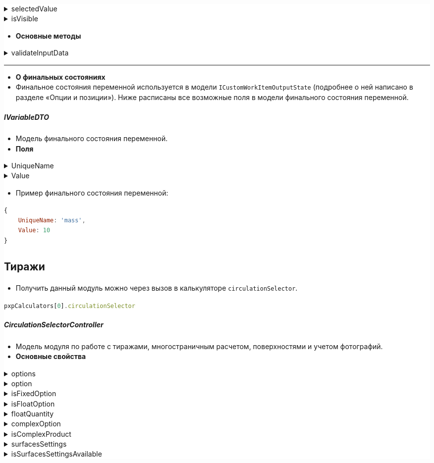 <details><summary>selectedValue</summary></details>

<details><summary>isVisible</summary></details>

* __Основные методы__

<details><summary>validateInputData</summary></details>

---

* __О финальных состояниях__
* Финальное состояния переменной используется в модели `ICustomWorkItemOutputState` (подробнее о ней написано в разделе «Опции и позиции»). Ниже расписаны все возможные поля в модели финального состояния переменной.

##### IVariableDTO
* Модель финального состояния переменной.  
* __Поля__

<details><summary>UniqueName</summary></details>

<details><summary>Value</summary></details>

* Пример финального состояния переменной:
```js
{
    UniqueName: 'mass',
    Value: 10                                
}
```

## Тиражи

* Получить данный модуль можно через вызов в калькуляторе `circulationSelector`.
```js
pxpCalculators[0].circulationSelector
```

##### CirculationSelectorController
* Модель модуля по работе с тиражами, многостраничным расчетом, поверхностями и учетом фотографий.  
* __Основные свойства__

<details><summary>options</summary></details>

<details><summary>option</summary></details>

<details><summary>isFixedOption</summary></details>

<details><summary>isFloatOption</summary></details>

<details><summary>floatQuantity</summary></details>

<details><summary>complexOption</summary></details>

<details><summary>isComplexProduct</summary></details>

<details><summary>surfacesSettings</summary></details>

<details><summary>isSurfacesSettingsAvailable</summary></details>
